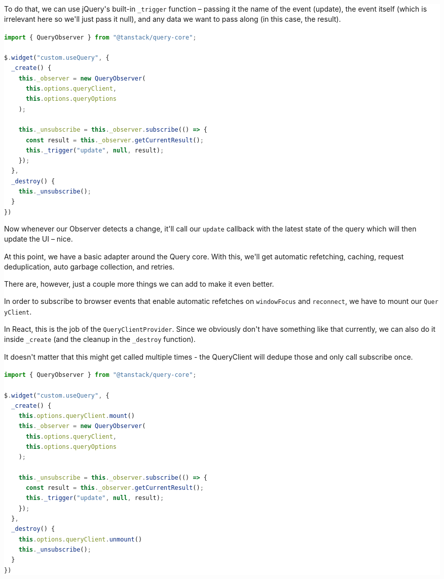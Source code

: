 To do that, we can use jQuery's built-in `_trigger` function – passing it the name of the event (update), the event itself (which is irrelevant here so we'll just pass it null), and any data we want to pass along (in this case, the result).

```js
import { QueryObserver } from "@tanstack/query-core";

$.widget("custom.useQuery", {
  _create() {
    this._observer = new QueryObserver(
      this.options.queryClient,
      this.options.queryOptions
    );

    this._unsubscribe = this._observer.subscribe(() => {
      const result = this._observer.getCurrentResult();
      this._trigger("update", null, result);
    });
  },
  _destroy() {
    this._unsubscribe();
  }
})
```

Now whenever our Observer detects a change, it'll call our `update` callback with the latest state of the query which will then update the UI – nice.

At this point, we have a basic adapter around the Query core. With this, we'll get automatic refetching, caching, request deduplication, auto garbage collection, and retries.

There are, however, just a couple more things we can add to make it even better.

In order to subscribe to browser events that enable automatic refetches on `windowFocus` and `reconnect`, we have to mount our `QueryClient`.

In React, this is the job of the `QueryClientProvider`. Since we obviously don't have something like that currently, we can also do it inside `_create` (and the cleanup in the `_destroy` function).

It doesn't matter that this might get called multiple times - the QueryClient will dedupe those and only call subscribe once.

```js
import { QueryObserver } from "@tanstack/query-core";

$.widget("custom.useQuery", {
  _create() {
    this.options.queryClient.mount()
    this._observer = new QueryObserver(
      this.options.queryClient,
      this.options.queryOptions
    );

    this._unsubscribe = this._observer.subscribe(() => {
      const result = this._observer.getCurrentResult();
      this._trigger("update", null, result);
    });
  },
  _destroy() {
    this.options.queryClient.unmount()
    this._unsubscribe();
  }
})
```

